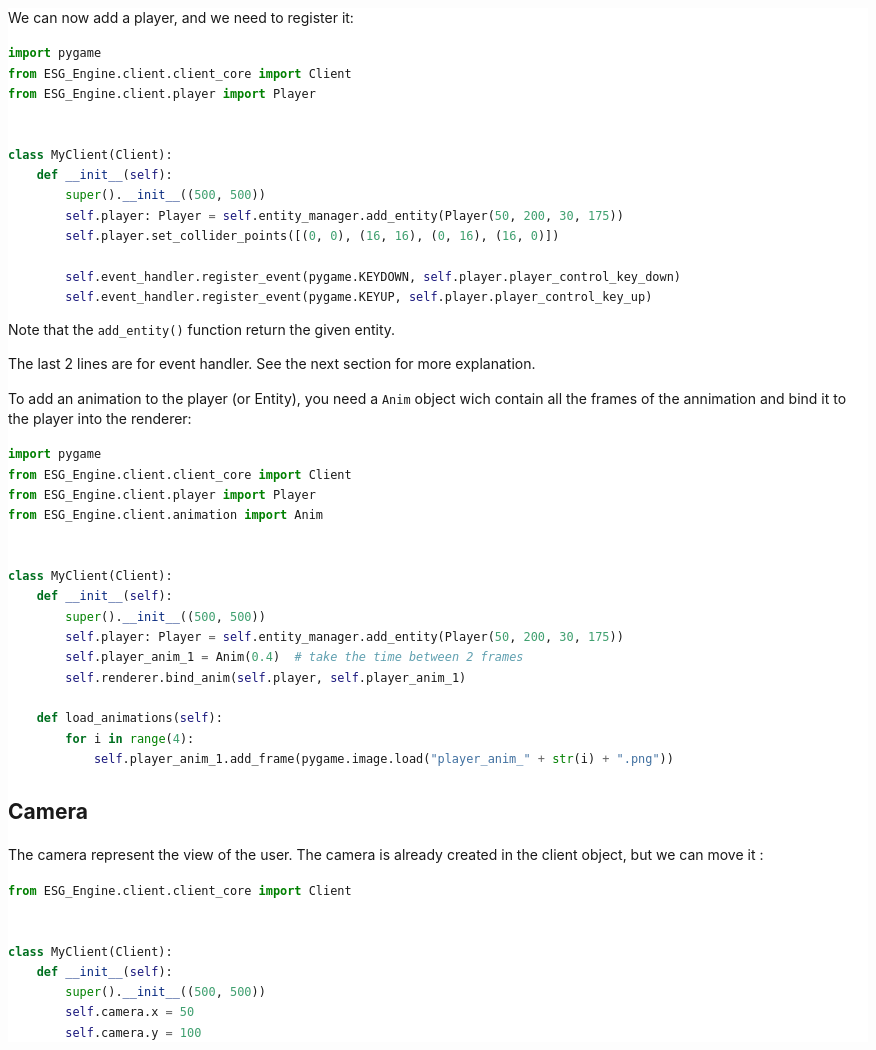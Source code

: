 We can now add a player, and we need to register it:

```python
import pygame
from ESG_Engine.client.client_core import Client
from ESG_Engine.client.player import Player


class MyClient(Client):
    def __init__(self):
        super().__init__((500, 500))
        self.player: Player = self.entity_manager.add_entity(Player(50, 200, 30, 175))
        self.player.set_collider_points([(0, 0), (16, 16), (0, 16), (16, 0)])
        
        self.event_handler.register_event(pygame.KEYDOWN, self.player.player_control_key_down)
        self.event_handler.register_event(pygame.KEYUP, self.player.player_control_key_up)
```

Note that the `add_entity()` function return the given entity.

The last 2 lines are for event handler. See the next section for more explanation.

To add an animation to the player (or Entity), you need a `Anim` object wich contain all the frames of the annimation and bind it to the player into the renderer:

```python
import pygame
from ESG_Engine.client.client_core import Client
from ESG_Engine.client.player import Player
from ESG_Engine.client.animation import Anim


class MyClient(Client):
    def __init__(self):
        super().__init__((500, 500))
        self.player: Player = self.entity_manager.add_entity(Player(50, 200, 30, 175))
        self.player_anim_1 = Anim(0.4)  # take the time between 2 frames
        self.renderer.bind_anim(self.player, self.player_anim_1)
    
    def load_animations(self):
        for i in range(4):
            self.player_anim_1.add_frame(pygame.image.load("player_anim_" + str(i) + ".png"))
```

## Camera

The camera represent the view of the user. The camera is already created in the client object, but we can move it :
```python
from ESG_Engine.client.client_core import Client


class MyClient(Client):
    def __init__(self):
        super().__init__((500, 500))
        self.camera.x = 50
        self.camera.y = 100
```
